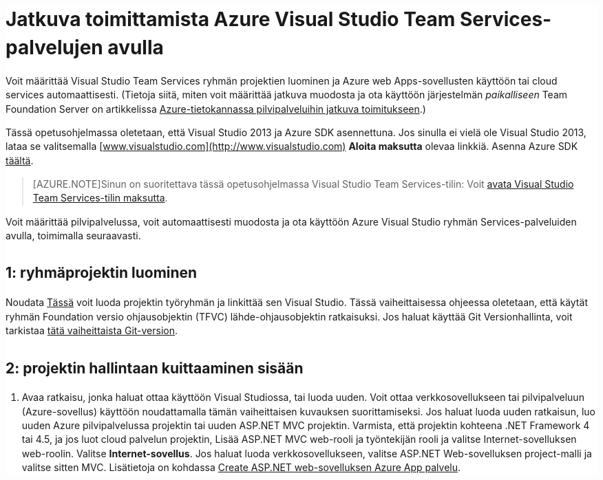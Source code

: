 <properties
    pageTitle="Jatkuva lähettämisen ja Visual Studio ryhmän Services Azure | Microsoft Azure"
    description="Opettele määrittämään Visual Studio Team Services ryhmän projektien automaattisesti muodosta ja ota käyttöön Azure App palvelun tai cloud services Web App-toiminnon avulla."
    services="cloud-services"
    documentationCenter=".net"
    authors="mlearned"
    manager="douge"
    editor=""/>

<tags
    ms.service="cloud-services"
    ms.workload="tbd"
    ms.tgt_pltfrm="na"
    ms.devlang="dotnet"
    ms.topic="article"
    ms.date="07/06/2016"
    ms.author="mlearned"/>

# <a name="continuous-delivery-to-azure-using-visual-studio-team-services"></a>Jatkuva toimittamista Azure Visual Studio Team Services-palvelujen avulla

Voit määrittää Visual Studio Team Services ryhmän projektien luominen ja Azure web Apps-sovellusten käyttöön tai cloud services automaattisesti.  (Tietoja siitä, miten voit määrittää jatkuva muodosta ja ota käyttöön järjestelmän *paikalliseen* Team Foundation Server on artikkelissa [Azure-tietokannassa pilvipalveluihin jatkuva toimitukseen](cloud-services-dotnet-continuous-delivery.md).)

Tässä opetusohjelmassa oletetaan, että Visual Studio 2013 ja Azure SDK asennettuna. Jos sinulla ei vielä ole Visual Studio 2013, lataa se valitsemalla [www.visualstudio.com](http://www.visualstudio.com) **Aloita maksutta** olevaa linkkiä. Asenna Azure SDK [täältä](http://go.microsoft.com/fwlink/?LinkId=239540).

> [AZURE.NOTE]Sinun on suoritettava tässä opetusohjelmassa Visual Studio Team Services-tilin: Voit [avata Visual Studio Team Services-tilin maksutta](http://go.microsoft.com/fwlink/p/?LinkId=512979).

Voit määrittää pilvipalvelussa, voit automaattisesti muodosta ja ota käyttöön Azure Visual Studio ryhmän Services-palveluiden avulla, toimimalla seuraavasti.

## <a name="1-create-a-team-project"></a>1: ryhmäprojektin luominen

Noudata [Tässä](http://go.microsoft.com/fwlink/?LinkId=512980) voit luoda projektin työryhmän ja linkittää sen Visual Studio. Tässä vaiheittaisessa ohjeessa oletetaan, että käytät ryhmän Foundation versio ohjausobjektin (TFVC) lähde-ohjausobjektin ratkaisuksi. Jos haluat käyttää Git Versionhallinta, voit tarkistaa [tätä vaiheittaista Git-version](http://go.microsoft.com/fwlink/p/?LinkId=397358).

## <a name="2-check-in-a-project-to-source-control"></a>2: projektin hallintaan kuittaaminen sisään

1. Avaa ratkaisu, jonka haluat ottaa käyttöön Visual Studiossa, tai luoda uuden.
Voit ottaa verkkosovellukseen tai pilvipalveluun (Azure-sovellus) käyttöön noudattamalla tämän vaiheittaisen kuvauksen suorittamiseksi.
Jos haluat luoda uuden ratkaisun, luo uuden Azure pilvipalvelussa projektin tai uuden ASP.NET MVC projektin. Varmista, että projektin kohteena .NET Framework 4 tai 4.5, ja jos luot cloud palvelun projektin, Lisää ASP.NET MVC web-rooli ja työntekijän rooli ja valitse Internet-sovelluksen web-roolin. Valitse **Internet-sovellus**.
Jos haluat luoda verkkosovellukseen, valitse ASP.NET Web-sovelluksen project-malli ja valitse sitten MVC. Lisätietoja on kohdassa [Create ASP.NET web-sovelluksen Azure App palvelu](../app-service-web/web-sites-dotnet-get-started.md).


[0]: ./media/cloud-services-continuous-delivery-use-vso/tfs0.PNG
[1]: ./media/cloud-services-continuous-delivery-use-vso/tfs1.png
[2]: ./media/cloud-services-continuous-delivery-use-vso/tfs2.png
[5]: ./media/cloud-services-continuous-delivery-use-vso/tfs5.png
[6]: ./media/cloud-services-continuous-delivery-use-vso/tfs6.png
[7]: ./media/cloud-services-continuous-delivery-use-vso/tfs7.png
[8]: ./media/cloud-services-continuous-delivery-use-vso/tfs8.png
[9]: ./media/cloud-services-continuous-delivery-use-vso/tfs9.png
[10]: ./media/cloud-services-continuous-delivery-use-vso/tfs10.png
[11]: ./media/cloud-services-continuous-delivery-use-vso/tfs11.png
[12]: ./media/cloud-services-continuous-delivery-use-vso/tfs12.png
[13]: ./media/cloud-services-continuous-delivery-use-vso/tfs13.png
[14]: ./media/cloud-services-continuous-delivery-use-vso/tfs14.png
[15]: ./media/cloud-services-continuous-delivery-use-vso/tfs15.png
[16]: ./media/cloud-services-continuous-delivery-use-vso/tfs16.png
[17]: ./media/cloud-services-continuous-delivery-use-vso/tfs17.png
[18]: ./media/cloud-services-continuous-delivery-use-vso/tfs18.png
[19]: ./media/cloud-services-continuous-delivery-use-vso/tfs19.png
[20]: ./media/cloud-services-continuous-delivery-use-vso/tfs20.png
[21]: ./media/cloud-services-continuous-delivery-use-vso/tfs21.png
[22]: ./media/cloud-services-continuous-delivery-use-vso/tfs22.png
[23]: ./media/cloud-services-continuous-delivery-use-vso/tfs23.png
[24]: ./media/cloud-services-continuous-delivery-use-vso/tfs24.png
[25]: ./media/cloud-services-continuous-delivery-use-vso/tfs25.png
[26]: ./media/cloud-services-continuous-delivery-use-vso/tfs26.png
[27]: ./media/cloud-services-continuous-delivery-use-vso/tfs27.png
[28]: ./media/cloud-services-continuous-delivery-use-vso/tfs28.png
[29]: ./media/cloud-services-continuous-delivery-use-vso/tfs29.png
[30]: ./media/cloud-services-continuous-delivery-use-vso/tfs30.png
[31]: ./media/cloud-services-continuous-delivery-use-vso/tfs31.png
[32]: ./media/cloud-services-continuous-delivery-use-vso/tfs32.png
[33]: ./media/cloud-services-continuous-delivery-use-vso/tfs33.png
[34]: ./media/cloud-services-continuous-delivery-use-vso/tfs34.png
[35]: ./media/cloud-services-continuous-delivery-use-vso/tfs35.png
[36]: ./media/cloud-services-continuous-delivery-use-vso/tfs36.PNG
[37]: ./media/cloud-services-continuous-delivery-use-vso/tfs37.PNG
[38]: ./media/cloud-services-continuous-delivery-use-vso/AdvancedMSBuildSettings.PNG
[39]: ./media/cloud-services-continuous-delivery-use-vso/AddUnitTestProject.PNG
[40]: ./media/cloud-services-continuous-delivery-use-vso/AddProjectReferences.PNG
[41]: ./media/cloud-services-continuous-delivery-use-vso/EditBuildDefinitionForTest.PNG
[42]: ./media/cloud-services-continuous-delivery-use-vso/QueueNewBuild.PNG
[43]: ./media/cloud-services-continuous-delivery-use-vso/QueueBuildDialog.PNG
[44]: ./media/cloud-services-continuous-delivery-use-vso/BuildInTeamExplorer.PNG
[45]: ./media/cloud-services-continuous-delivery-use-vso/BuildRequestInfo.PNG
[46]: ./media/cloud-services-continuous-delivery-use-vso/BuildSucceeded.PNG
[47]: ./media/cloud-services-continuous-delivery-use-vso/TestResultsPassed.PNG
[48]: ./media/cloud-services-continuous-delivery-use-vso/CheckInChangeToMakeTestsFail.PNG
[49]: ./media/cloud-services-continuous-delivery-use-vso/TestsFailed.PNG
[50]: ./media/cloud-services-continuous-delivery-use-vso/TestsResultsFailed.PNG